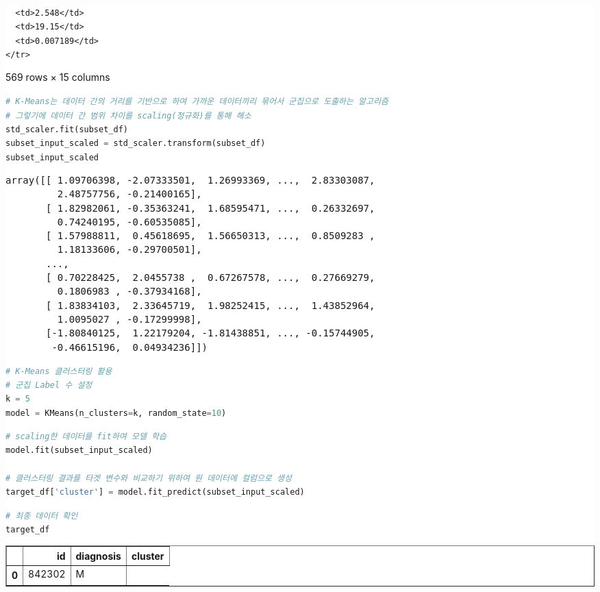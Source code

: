       <td>2.548</td>
      <td>19.15</td>
      <td>0.007189</td>
    </tr>
  </tbody>
</table>
<p>569 rows × 15 columns</p>
</div>

```python
# K-Means는 데이터 간의 거리를 기반으로 하여 가까운 데이터끼리 묶어서 군집으로 도출하는 알고리즘
# 그렇기에 데이터 간 범위 차이를 scaling(정규화)를 통해 해소
std_scaler.fit(subset_df)
subset_input_scaled = std_scaler.transform(subset_df)
subset_input_scaled
```

<pre>
array([[ 1.09706398, -2.07333501,  1.26993369, ...,  2.83303087,
         2.48757756, -0.21400165],
       [ 1.82982061, -0.35363241,  1.68595471, ...,  0.26332697,
         0.74240195, -0.60535085],
       [ 1.57988811,  0.45618695,  1.56650313, ...,  0.8509283 ,
         1.18133606, -0.29700501],
       ...,
       [ 0.70228425,  2.0455738 ,  0.67267578, ...,  0.27669279,
         0.1806983 , -0.37934168],
       [ 1.83834103,  2.33645719,  1.98252415, ...,  1.43852964,
         1.0095027 , -0.17299998],
       [-1.80840125,  1.22179204, -1.81438851, ..., -0.15744905,
        -0.46615196,  0.04934236]])
</pre>

```python
# K-Means 클러스터링 활용
# 군집 Label 수 설정
k = 5
model = KMeans(n_clusters=k, random_state=10)
```

```python
# scaling한 데이터를 fit하여 모델 학습
model.fit(subset_input_scaled)

# 클러스터링 결과를 타겟 변수와 비교하기 위하여 원 데이터에 컬럼으로 생성
target_df['cluster'] = model.fit_predict(subset_input_scaled)
```

```python
# 최종 데이터 확인
target_df
```

<div>
<table border="1" class="dataframe">
  <thead>
    <tr style="text-align: right;">
      <th></th>
      <th>id</th>
      <th>diagnosis</th>
      <th>cluster</th>
    </tr>
  </thead>
  <tbody>
    <tr>
      <th>0</th>
      <td>842302</td>
      <td>M</td>